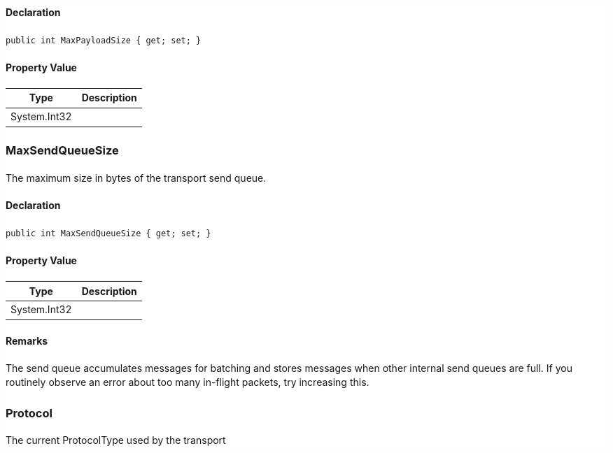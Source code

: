 </div>

<div class="markdown level1 conceptual">

</div>

#### Declaration

``` lang-csharp
public int MaxPayloadSize { get; set; }
```

#### Property Value

| Type         | Description |
|--------------|-------------|
| System.Int32 |             |

### MaxSendQueueSize

<div class="markdown level1 summary">

The maximum size in bytes of the transport send queue.

</div>

<div class="markdown level1 conceptual">

</div>

#### Declaration

``` lang-csharp
public int MaxSendQueueSize { get; set; }
```

#### Property Value

| Type         | Description |
|--------------|-------------|
| System.Int32 |             |

#### Remarks

<div class="markdown level1 remarks">

The send queue accumulates messages for batching and stores messages
when other internal send queues are full. If you routinely observe an
error about too many in-flight packets, try increasing this.

</div>

### Protocol

<div class="markdown level1 summary">

The current ProtocolType used by the transport
